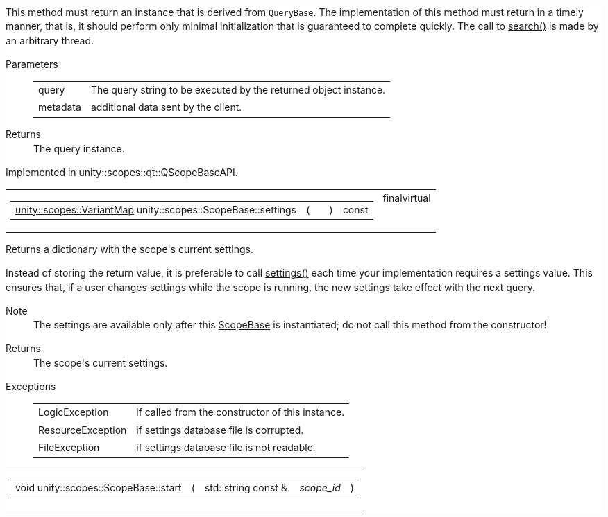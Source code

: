 <p>This method must return an instance that is derived from <code><a class="el" href="unity.scopes.QueryBase.md" title="Abstract server-side base interface for a query that is executed inside a scope. ">QueryBase</a></code>. The implementation of this method must return in a timely manner, that is, it should perform only minimal initialization that is guaranteed to complete quickly. The call to <a class="el" href="#a0e4969ff26dc1d396d74c56d896fd564" title="Called by the scopes runtime when a scope needs to instantiate a query. ">search()</a> is made by an arbitrary thread. </p><dl class="params"><dt>Parameters</dt><dd>
<table class="params">
<tr><td class="paramname">query</td><td>The query string to be executed by the returned object instance. </td></tr>
<tr><td class="paramname">metadata</td><td>additional data sent by the client. </td></tr>
</table>
</dd>
</dl>
<dl class="section return"><dt>Returns</dt><dd>The query instance. </dd></dl>
<p>Implemented in <a class="el" href="unity.scopes.qt.QScopeBaseAPI.md#ac5023d43f3169eb51283ebd6488da631">unity::scopes::qt::QScopeBaseAPI</a>.</p>
<table class="mlabels">
<tr>
<td class="mlabels-left">
<table class="memname">
<tr>
<td class="memname"><a class="el" href="unity.scopes.md#ad5d8ccfa11a327fca6f3e4cee11f4c10">unity::scopes::VariantMap</a> unity::scopes::ScopeBase::settings </td>
<td>(</td>
<td class="paramname"></td><td>)</td>
<td> const</td>
</tr>
</table>
</td>
<td class="mlabels-right">
<span class="mlabels"><span class="mlabel">final</span><span class="mlabel">virtual</span></span>  </td>
</tr>
</table>
<p>Returns a dictionary with the scope's current settings. </p>
<p>Instead of storing the return value, it is preferable to call <a class="el" href="#acddeebb3357c6941b3b77617133cda23" title="Returns a dictionary with the scope&#39;s current settings. ">settings()</a> each time your implementation requires a settings value. This ensures that, if a user changes settings while the scope is running, the new settings take effect with the next query.</p>
<dl class="section note"><dt>Note</dt><dd>The settings are available only after this <a class="el" href="index.html" title="Base class for a scope implementation. ">ScopeBase</a> is instantiated; do not call this method from the constructor!</dd></dl>
<dl class="section return"><dt>Returns</dt><dd>The scope's current settings. </dd></dl>
<dl class="exception"><dt>Exceptions</dt><dd>
<table class="exception">
<tr><td class="paramname">LogicException</td><td>if called from the constructor of this instance. </td></tr>
<tr><td class="paramname">ResourceException</td><td>if settings database file is corrupted. </td></tr>
<tr><td class="paramname">FileException</td><td>if settings database file is not readable. </td></tr>
</table>
</dd>
</dl>
<table class="mlabels">
<tr>
<td class="mlabels-left">
<table class="memname">
<tr>
<td class="memname">void unity::scopes::ScopeBase::start </td>
<td>(</td>
<td class="paramtype">std::string const &amp;&#160;</td>
<td class="paramname"><em>scope_id</em></td><td>)</td>